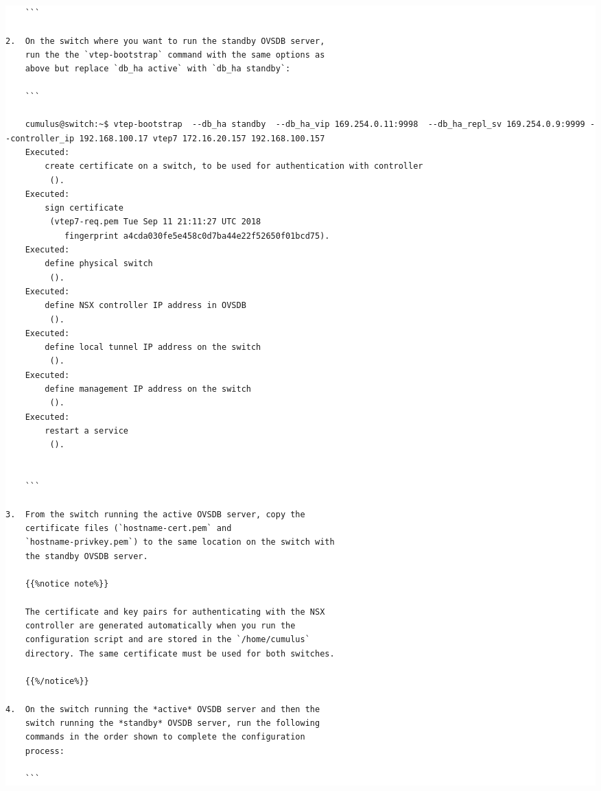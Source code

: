         ```
    
    2.  On the switch where you want to run the standby OVSDB server,
        run the the `vtep-bootstrap` command with the same options as
        above but replace `db_ha active` with `db_ha standby`:
        
        ``` 
                           
        cumulus@switch:~$ vtep-bootstrap  --db_ha standby  --db_ha_vip 169.254.0.11:9998  --db_ha_repl_sv 169.254.0.9:9999 --controller_ip 192.168.100.17 vtep7 172.16.20.157 192.168.100.157
        Executed: 
            create certificate on a switch, to be used for authentication with controller
             ().
        Executed: 
            sign certificate
             (vtep7-req.pem Tue Sep 11 21:11:27 UTC 2018
                fingerprint a4cda030fe5e458c0d7ba44e22f52650f01bcd75).
        Executed: 
            define physical switch
             ().
        Executed: 
            define NSX controller IP address in OVSDB
             ().
        Executed: 
            define local tunnel IP address on the switch
             ().
        Executed: 
            define management IP address on the switch
             ().
        Executed: 
            restart a service
             ().
           
            
        ```
    
    3.  From the switch running the active OVSDB server, copy the
        certificate files (`hostname-cert.pem` and
        `hostname-privkey.pem`) to the same location on the switch with
        the standby OVSDB server.
        
        {{%notice note%}}
        
        The certificate and key pairs for authenticating with the NSX
        controller are generated automatically when you run the
        configuration script and are stored in the `/home/cumulus`
        directory. The same certificate must be used for both switches.
        
        {{%/notice%}}
    
    4.  On the switch running the *active* OVSDB server and then the
        switch running the *standby* OVSDB server, run the following
        commands in the order shown to complete the configuration
        process:
        
        ``` 
                           